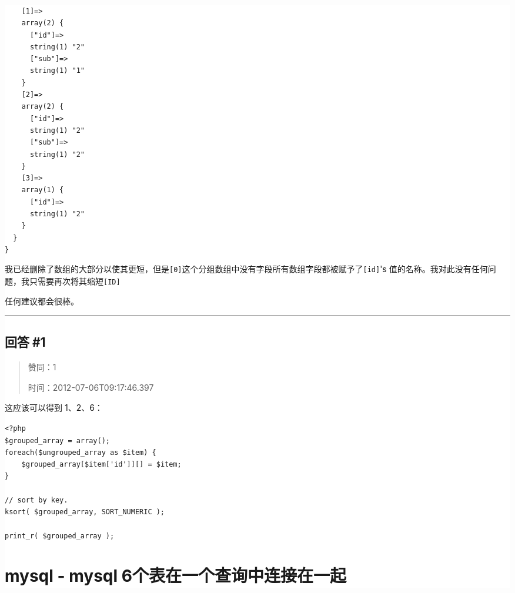 ```
    [1]=>
    array(2) {
      ["id"]=>
      string(1) "2"
      ["sub"]=>
      string(1) "1"
    }
    [2]=>
    array(2) {
      ["id"]=>
      string(1) "2"
      ["sub"]=>
      string(1) "2"
    }
    [3]=>
    array(1) {
      ["id"]=>
      string(1) "2"
    }
  }
} 
```

我已经删除了数组的大部分以使其更短，但是`[0]`这个分组数组中没有字段所有数组字段都被赋予了`[id]`'s 值的名称。我对此没有任何问题，我只需要再次将其缩短`[ID]`

任何建议都会很棒。

* * *

## 回答 #1

> 赞同：1
> 
> 时间：2012-07-06T09:17:46.397

这应该可以得到 1、2、6：

```
<?php
$grouped_array = array();       
foreach($ungrouped_array as $item) {
    $grouped_array[$item['id']][] = $item;
}

// sort by key.
ksort( $grouped_array, SORT_NUMERIC );

print_r( $grouped_array ); 
```

# mysql - mysql 6个表在一个查询中连接在一起
